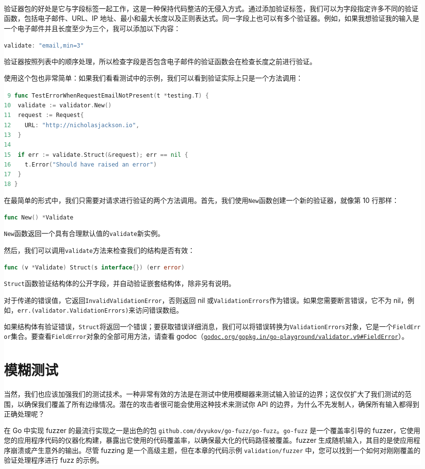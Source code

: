 验证器包的好处是它与字段标签一起工作，这是一种保持代码整洁的无侵入方式。通过添加验证标签，我们可以为字段指定许多不同的验证函数，包括电子邮件、URL、IP 地址、最小和最大长度以及正则表达式。同一字段上也可以有多个验证器。例如，如果我想验证我的输入是一个电子邮件并且长度至少为三个，我可以添加以下内容：

```go
validate: "email,min=3" 

```

验证器按照列表中的顺序处理，所以检查字段是否包含电子邮件的验证函数会在检查长度之前进行验证。

使用这个包也非常简单：如果我们看看测试中的示例，我们可以看到验证实际上只是一个方法调用：

```go
 9 func TestErrorWhenRequestEmailNotPresent(t *testing.T) { 
10  validate := validator.New() 
11  request := Request{ 
12    URL: "http://nicholasjackson.io", 
13  } 
14 
15  if err := validate.Struct(&request); err == nil { 
16    t.Error("Should have raised an error") 
17  } 
18 } 

```

在最简单的形式中，我们只需要对请求进行验证的两个方法调用。首先，我们使用`New`函数创建一个新的验证器，就像第 10 行那样：

```go
func New() *Validate 

```

`New`函数返回一个具有合理默认值的`validate`新实例。

然后，我们可以调用`validate`方法来检查我们的结构是否有效：

```go
func (v *Validate) Struct(s interface{}) (err error) 

```

`Struct`函数验证结构体的公开字段，并自动验证嵌套结构体，除非另有说明。

对于传递的错误值，它返回`InvalidValidationError`，否则返回 nil 或`ValidationErrors`作为错误。如果您需要断言错误，它不为 nil，例如，`err.(validator.ValidationErrors)`来访问错误数组。

如果结构体有验证错误，`Struct`将返回一个错误；要获取错误详细消息，我们可以将错误转换为`ValidationErrors`对象，它是一个`FieldError`集合。要查看`FieldError`对象的全部可用方法，请查看 godoc（[`godoc.org/gopkg.in/go-playground/validator.v9#FieldError`](https://godoc.org/gopkg.in/go-playground/validator.v9#FieldError)）。

# 模糊测试

当然，我们也应该加强我们的测试技术。一种非常有效的方法是在测试中使用模糊器来测试输入验证的边界；这仅仅扩大了我们测试的范围，以确保我们覆盖了所有边缘情况。潜在的攻击者很可能会使用这种技术来测试你 API 的边界，为什么不先发制人，确保所有输入都得到正确处理呢？

在 Go 中实现 fuzzer 的最流行实现之一是出色的包 `github.com/dvyukov/go-fuzz/go-fuzz`。`go-fuzz` 是一个覆盖率引导的 fuzzer，它使用您的应用程序代码的仪器化构建，暴露出它使用的代码覆盖率，以确保最大化的代码路径被覆盖。fuzzer 生成随机输入，其目的是使应用程序崩溃或产生意外的输出。尽管 fuzzing 是一个高级主题，但在本章的代码示例 `validation/fuzzer` 中，您可以找到一个如何对刚刚覆盖的验证处理程序进行 fuzz 的示例。
